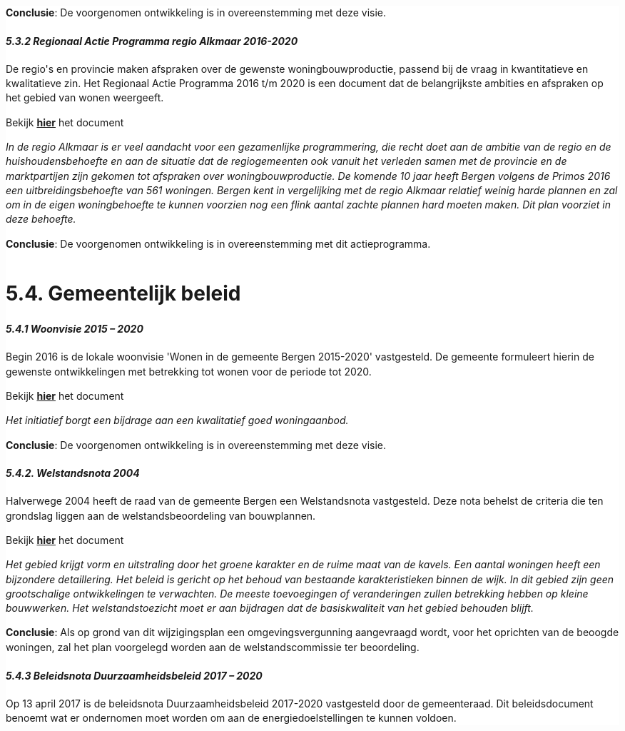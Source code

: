 **Conclusie**: De voorgenomen ontwikkeling is in overeenstemming met deze visie.

#### *5.3.2 Regionaal Actie Programma regio Alkmaar 2016-2020*

De regio's en provincie maken afspraken over de gewenste woningbouwproductie, passend bij de vraag in kwantitatieve en kwalitatieve zin. Het Regionaal Actie Programma 2016 t/m 2020 is een document dat de belangrijkste ambities en afspraken op het gebied van wonen weergeeft.

Bekijk **[hier](http://www.bestm.nl/BRONNEN/gmb-2017-106195.pdf)** het document

*In de regio Alkmaar is er veel aandacht voor een gezamenlijke programmering, die recht doet aan de ambitie van de regio en de huishoudensbehoefte en aan de situatie dat de regiogemeenten ook vanuit het verleden samen met de provincie en de marktpartijen zijn gekomen tot afspraken over woningbouwproductie. De komende 10 jaar heeft Bergen volgens de Primos 2016 een uitbreidingsbehoefte van 561 woningen. Bergen kent in vergelijking met de regio Alkmaar relatief weinig harde plannen en zal om in de eigen woningbehoefte*  *te kunnen voorzien nog een flink aantal zachte plannen hard moeten maken. Dit plan voorziet in deze behoefte.*

**Conclusie**: De voorgenomen ontwikkeling is in overeenstemming met dit actieprogramma.

# **5.4. Gemeentelijk beleid**

#### *5.4.1 Woonvisie 2015 – 2020*

Begin 2016 is de lokale woonvisie 'Wonen in de gemeente Bergen 2015-2020' vastgesteld. De gemeente formuleert hierin de gewenste ontwikkelingen met betrekking tot wonen voor de periode tot 2020.

Bekijk **[hier](http://www.bestm.nl/BRONNEN/Nota%202016-01-07%20Wonen%20in%20de%20gemeente%20Bergen%20NH%202015-2020.pdf)** het document

*Het initiatief borgt een bijdrage aan een kwalitatief goed woningaanbod.*

**Conclusie**: De voorgenomen ontwikkeling is in overeenstemming met deze visie.

#### *5.4.2. Welstandsnota 2004*

Halverwege 2004 heeft de raad van de gemeente Bergen een Welstandsnota vastgesteld. Deze nota behelst de criteria die ten grondslag liggen aan de welstandsbeoordeling van bouwplannen.

Bekijk **[hier](http://www.bestm.nl/BRONNEN/Welstandsnota__totaal.pdf)** het document

*Het gebied krijgt vorm en uitstraling door het groene karakter en de ruime maat van de kavels. Een aantal woningen heeft een bijzondere detaillering. Het beleid is gericht op het behoud van bestaande karakteristieken binnen de wijk. In dit gebied zijn geen grootschalige ontwikkelingen te verwachten. De meeste toevoegingen of veranderingen zullen betrekking hebben op kleine bouwwerken. Het welstandstoezicht moet er aan bijdragen dat de basiskwaliteit van het gebied behouden blijft.*

**Conclusie**: Als op grond van dit wijzigingsplan een omgevingsvergunning aangevraagd wordt, voor het oprichten van de beoogde woningen, zal het plan voorgelegd worden aan de welstandscommissie ter beoordeling.

#### *5.4.3 Beleidsnota Duurzaamheidsbeleid 2017 – 2020*

Op 13 april 2017 is de beleidsnota Duurzaamheidsbeleid 2017-2020 vastgesteld door de gemeenteraad. Dit beleidsdocument benoemt wat er ondernomen moet worden om aan de energiedoelstellingen te kunnen voldoen.
